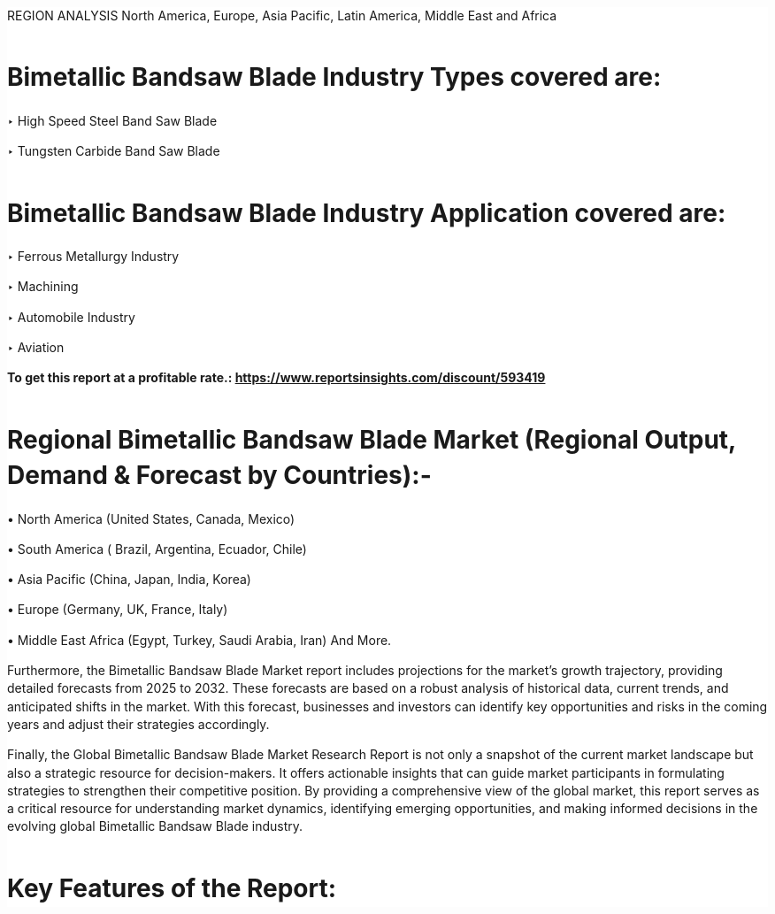 <tr>
<td>REGION ANALYSIS</td>
<td>North America, Europe, Asia Pacific, Latin America, Middle East and Africa</td>
</tr>
</table>

# <strong>Bimetallic Bandsaw Blade Industry Types covered are:</strong>

‣ High Speed Steel Band Saw Blade

‣ Tungsten Carbide Band Saw Blade

# <strong>Bimetallic Bandsaw Blade Industry Application covered are:</strong>

‣ Ferrous Metallurgy Industry

‣  Machining

‣  Automobile Industry

‣  Aviation

<strong>To get this report at a profitable rate.: <a href=https://www.reportsinsights.com/discount/593419>https://www.reportsinsights.com/discount/593419</a></strong>

# <strong>Regional Bimetallic Bandsaw Blade Market (Regional Output, Demand &amp; Forecast by Countries):-</strong>

• North America (United States, Canada, Mexico)

• South America ( Brazil, Argentina, Ecuador, Chile)

• Asia Pacific (China, Japan, India, Korea)

• Europe (Germany, UK, France, Italy)

• Middle East Africa (Egypt, Turkey, Saudi Arabia, Iran) And More.

Furthermore, the Bimetallic Bandsaw Blade Market report includes projections for the market’s growth trajectory, providing detailed forecasts from 2025 to 2032. These forecasts are based on a robust analysis of historical data, current trends, and anticipated shifts in the market. With this forecast, businesses and investors can identify key opportunities and risks in the coming years and adjust their strategies accordingly.

Finally, the Global Bimetallic Bandsaw Blade Market Research Report is not only a snapshot of the current market landscape but also a strategic resource for decision-makers. It offers actionable insights that can guide market participants in formulating strategies to strengthen their competitive position. By providing a comprehensive view of the global market, this report serves as a critical resource for understanding market dynamics, identifying emerging opportunities, and making informed decisions in the evolving global Bimetallic Bandsaw Blade industry.

# <strong>Key Features of the Report:</strong>
